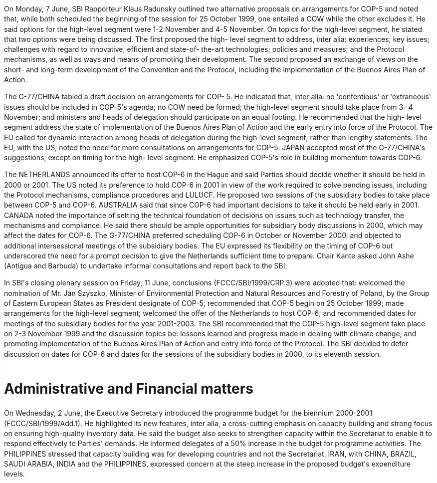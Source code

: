 On Monday, 7 June, SBI Rapporteur Klaus Radunsky outlined two  alternative proposals on arrangements for COP-5 and noted that,  while both scheduled the beginning of the session for 25 October  1999, one entailed a COW while the other excludes it. He said  options for the high-level segment were 1-2 November and 4-5  November. On topics for the high-level segment, he stated that  two options were being discussed. The first proposed the high- level segment to address, inter alia: experiences; key issues;  challenges with regard to innovative, efficient and state-of- the-art technologies; policies and measures; and the Protocol  mechanisms, as well as ways and means of promoting their  development. The second proposed an exchange of views on the  short- and long-term development of the Convention and the  Protocol, including the implementation of the Buenos Aires Plan  of Action.

The G-77/CHINA tabled a draft decision on arrangements for COP- 5. He indicated that, inter alia: no 'contentious' or  'extraneous' issues should be included in COP-5's agenda; no COW  need be formed; the high-level segment should take place from 3- 4 November; and ministers and heads of delegation should  participate on an equal footing. He recommended that the high- level segment address the state of implementation of the Buenos  Aires Plan of Action and the early entry into force of the  Protocol. The EU called for dynamic interaction among heads of  delegation during the high-level segment, rather than lengthy  statements. The EU, with the US, noted the need for more  consultations on arrangements for COP-5. JAPAN accepted most of  the G-77/CHINA's suggestions, except on timing for the high- level segment. He emphasized COP-5's role in building momentum  towards COP-6.

The NETHERLANDS announced its offer to host COP-6 in the Hague  and said Parties should decide whether it should be held in 2000  or 2001. The US noted its preference to hold COP-6 in 2001 in  view of the work required to solve pending issues, including the  Protocol mechanisms, compliance procedures and LULUCF. He  proposed two sessions of the subsidiary bodies to take place  between COP-5 and COP-6. AUSTRALIA said that since COP-6 had  important decisions to take it should be held early in 2001.  CANADA noted the importance of setting the technical foundation  of decisions on issues such as technology transfer, the  mechanisms and compliance. He said there should be ample  opportunities for subsidiary body discussions in 2000, which may  affect the dates for COP-6. The G-77/CHINA preferred scheduling  COP-6 in October or November 2000, and objected to additional  intersessional meetings of the subsidiary bodies. The EU  expressed its flexibility on the timing of COP-6 but underscored  the need for a prompt decision to give the Netherlands  sufficient time to prepare. Chair Kante asked John Ashe (Antigua  and Barbuda) to undertake informal consultations and report back  to the SBI.

In SBI's closing plenary session on Friday, 11 June, conclusions  (FCCC/SBI/1999/CRP.3) were adopted that: welcomed the nomination  of Mr. Jan Szyszko, Minister of Environmental Protection and  Natural Resources and Forestry of Poland, by the Group of  Eastern European States as President designate of COP-5;  recommended that COP-5 begin on 25 October 1999; made  arrangements for the high-level segment; welcomed the offer of  the Netherlands to host COP-6; and recommended dates for  meetings of the subsidiary bodies for the year 2001-2003. The  SBI recommended that the COP-5 high-level segment take place on  2-3 November 1999 and the discussion topics be: lessons learned  and progress made in dealing with climate change, and promoting  implementation of the Buenos Aires Plan of Action and entry into  force of the Protocol. The SBI decided to defer discussion on  dates for COP-6 and dates for the sessions of the subsidiary  bodies in 2000, to its eleventh session.

#     Administrative and Financial matters

On Wednesday, 2 June, the Executive Secretary introduced the  programme budget for the biennium 2000-2001  (FCCC/SBI/1999/Add.1). He highlighted its new features, inter  alia, a cross-cutting emphasis on capacity building and strong  focus on ensuring high-quality inventory data. He said the  budget also seeks to strengthen capacity within the Secretariat  to enable it to respond effectively to Parties' demands. He  informed delegates of a 50% increase in the budget for programme  activities. The PHILIPPINES stressed that capacity building was  for developing countries and not the Secretariat. IRAN, with  CHINA, BRAZIL, SAUDI ARABIA, INDIA and the PHILIPPINES,  expressed concern at the steep increase in the proposed budget's  expenditure levels.
